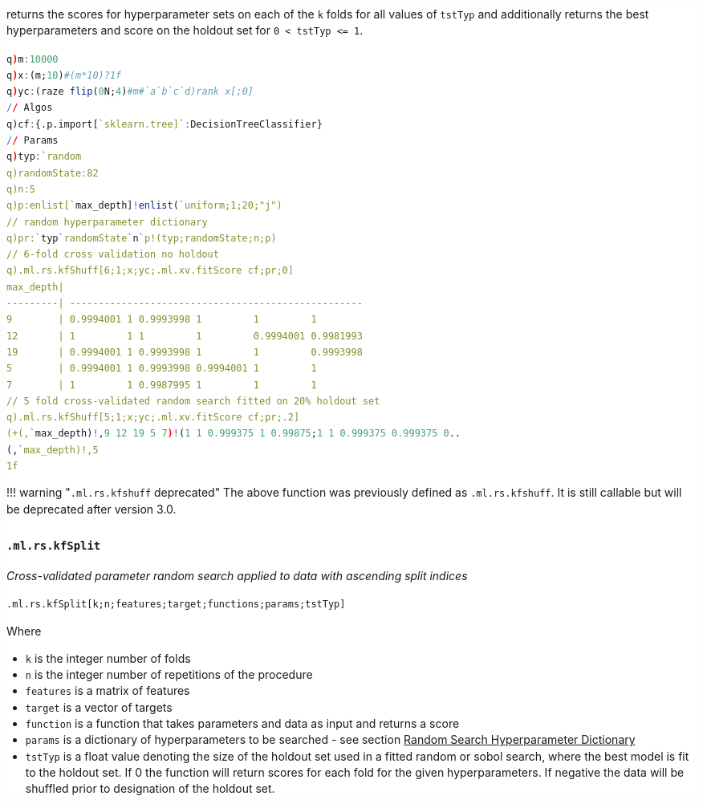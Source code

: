 returns the scores for hyperparameter sets on each of the `k` folds for all values of `tstTyp` and additionally returns the best hyperparameters and score on the holdout set for `0 < tstTyp <= 1`.

```q
q)m:10000
q)x:(m;10)#(m*10)?1f
q)yc:(raze flip(0N;4)#m#`a`b`c`d)rank x[;0]
// Algos
q)cf:{.p.import[`sklearn.tree]`:DecisionTreeClassifier}
// Params
q)typ:`random
q)randomState:82
q)n:5
q)p:enlist[`max_depth]!enlist(`uniform;1;20;"j")
// random hyperparameter dictionary
q)pr:`typ`randomState`n`p!(typ;randomState;n;p)
// 6-fold cross validation no holdout
q).ml.rs.kfShuff[6;1;x;yc;.ml.xv.fitScore cf;pr;0]
max_depth|
---------| ---------------------------------------------------
9        | 0.9994001 1 0.9993998 1         1         1
12       | 1         1 1         1         0.9994001 0.9981993
19       | 0.9994001 1 0.9993998 1         1         0.9993998
5        | 0.9994001 1 0.9993998 0.9994001 1         1
7        | 1         1 0.9987995 1         1         1
// 5 fold cross-validated random search fitted on 20% holdout set
q).ml.rs.kfShuff[5;1;x;yc;.ml.xv.fitScore cf;pr;.2]
(+(,`max_depth)!,9 12 19 5 7)!(1 1 0.999375 1 0.99875;1 1 0.999375 0.999375 0..
(,`max_depth)!,5
1f
```
!!! warning "`.ml.rs.kfshuff` deprecated"
    The above function was previously defined as `.ml.rs.kfshuff`.
    It is still callable but will be deprecated after version 3.0.

### `.ml.rs.kfSplit`

_Cross-validated parameter random search applied to data with ascending split indices_

```txt
.ml.rs.kfSplit[k;n;features;target;functions;params;tstTyp]
```

Where

-   `k` is the integer number of folds
-   `n` is the integer number of repetitions of the procedure
-   `features` is a matrix of features
-   `target` is a vector of targets
-   `function` is a function that takes parameters and data as input and returns a score
-   `params` is a dictionary of hyperparameters to be searched - see section [Random Search Hyperparameter Dictionary](#random-search-hyperparameter-dictionary)
-   `tstTyp` is a float value denoting the size of the holdout set used in a fitted random or sobol search, where the best model is fit to the holdout set. If 0 the function will return scores for each fold for the given hyperparameters. If negative the data will be shuffled prior to designation of the holdout set.
